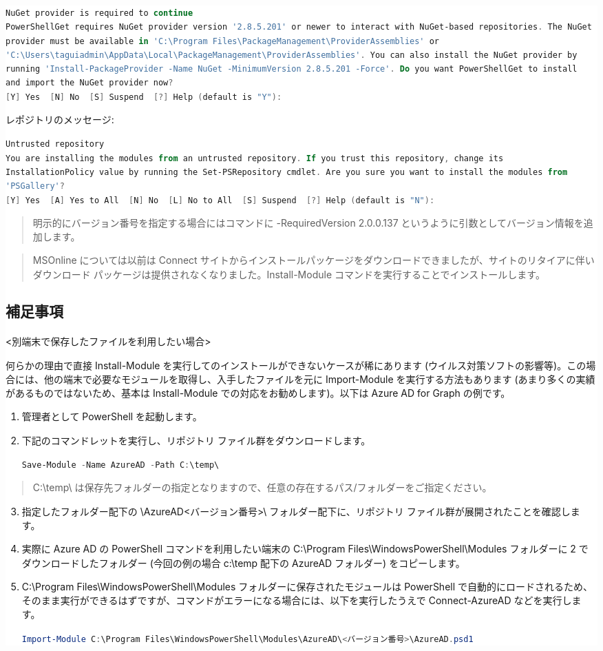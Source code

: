 ```powershell
NuGet provider is required to continue
PowerShellGet requires NuGet provider version '2.8.5.201' or newer to interact with NuGet-based repositories. The NuGet
provider must be available in 'C:\Program Files\PackageManagement\ProviderAssemblies' or
'C:\Users\taguiadmin\AppData\Local\PackageManagement\ProviderAssemblies'. You can also install the NuGet provider by
running 'Install-PackageProvider -Name NuGet -MinimumVersion 2.8.5.201 -Force'. Do you want PowerShellGet to install
and import the NuGet provider now?
[Y] Yes  [N] No  [S] Suspend  [?] Help (default is "Y"):
```

レポジトリのメッセージ:

```powershell
Untrusted repository
You are installing the modules from an untrusted repository. If you trust this repository, change its
InstallationPolicy value by running the Set-PSRepository cmdlet. Are you sure you want to install the modules from
'PSGallery'?
[Y] Yes  [A] Yes to All  [N] No  [L] No to All  [S] Suspend  [?] Help (default is "N"):
```

> 明示的にバージョン番号を指定する場合にはコマンドに -RequiredVersion 2.0.0.137 というように引数としてバージョン情報を追加します。

> MSOnline については以前は Connect サイトからインストールパッケージをダウンロードできましたが、サイトのリタイアに伴いダウンロード パッケージは提供されなくなりました。Install-Module コマンドを実行することでインストールします。

## 補足事項

<別端末で保存したファイルを利用したい場合>

何らかの理由で直接 Install-Module を実行してのインストールができないケースが稀にあります (ウイルス対策ソフトの影響等)。この場合には、他の端末で必要なモジュールを取得し、入手したファイルを元に Import-Module を実行する方法もあります (あまり多くの実績があるものではないため、基本は Install-Module での対応をお勧めします)。以下は Azure AD for Graph の例です。

1. 管理者として PowerShell を起動します。
2. 下記のコマンドレットを実行し、リポジトリ ファイル群をダウンロードします。

    ```powershell
    Save-Module -Name AzureAD -Path C:\temp\
    ```

> C:\temp\ は保存先フォルダーの指定となりますので、任意の存在するパス/フォルダーをご指定ください。

3. 指定したフォルダー配下の \AzureAD\<バージョン番号>\ フォルダー配下に、リポジトリ ファイル群が展開されたことを確認します。

4. 実際に Azure AD の PowerShell コマンドを利用したい端末の C:\Program Files\WindowsPowerShell\Modules フォルダーに 2 でダウンロードしたフォルダー (今回の例の場合 c:\temp 配下の AzureAD フォルダー) をコピーします。

5. C:\Program Files\WindowsPowerShell\Modules フォルダーに保存されたモジュールは PowerShell で自動的にロードされるため、そのまま実行ができるはずですが、コマンドがエラーになる場合には、以下を実行したうえで Connect-AzureAD  などを実行します。

    ```powershell
    Import-Module C:\Program Files\WindowsPowerShell\Modules\AzureAD\<バージョン番号>\AzureAD.psd1
    ```

